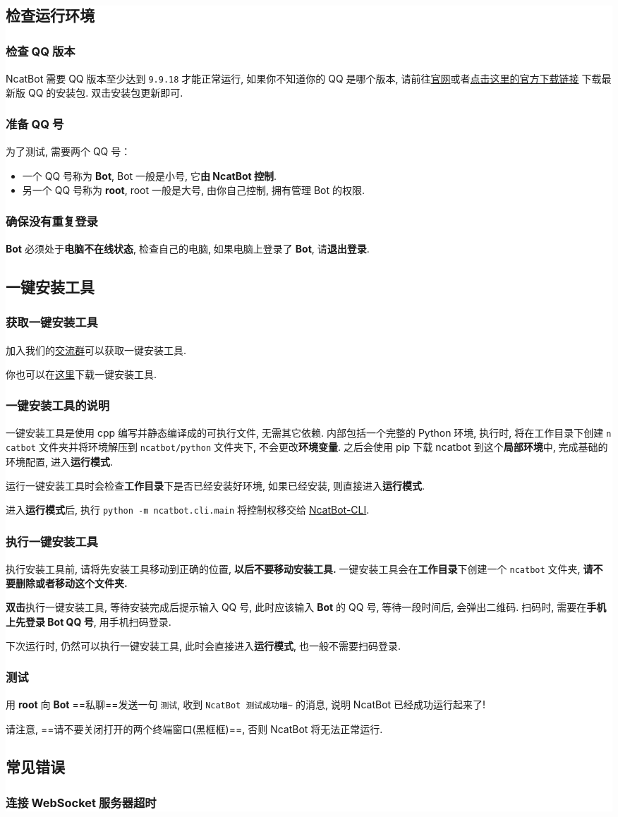 ## 检查运行环境

### 检查 QQ 版本

NcatBot 需要 QQ 版本至少达到 `9.9.18` 才能正常运行, 如果你不知道你的 QQ 是哪个版本, 请前往[官网](https://im.qq.com)或者[点击这里的官方下载链接](https://dldir1.qq.com/qqfile/qq/QQNT/Windows/QQ_9.9.18_250318_x64_01.exe) 下载最新版 QQ 的安装包. 双击安装包更新即可.

### 准备 QQ 号

为了测试, 需要两个 QQ 号：

- 一个 QQ 号称为 **Bot**, Bot 一般是小号, 它**由 NcatBot 控制**.
- 另一个 QQ 号称为 **root**, root 一般是大号, 由你自己控制, 拥有管理 Bot 的权限.

### 确保没有重复登录

**Bot** 必须处于**电脑不在线状态**, 检查自己的电脑, 如果电脑上登录了 **Bot**, 请**退出登录**. 

## 一键安装工具

### 获取一键安装工具

加入我们的[交流群](https://qm.qq.com/q/L6XGXYqL86)可以获取一键安装工具.

你也可以在[这里](https://ghfast.top/https://github.com/liyihao1110/ncatbot/releases/download/3.4.3/main.exe)下载一键安装工具.

### 一键安装工具的说明

一键安装工具是使用 cpp 编写并静态编译成的可执行文件, 无需其它依赖. 内部包括一个完整的 Python 环境, 执行时, 将在工作目录下创建 `ncatbot` 文件夹并将环境解压到 `ncatbot/python` 文件夹下, 不会更改**环境变量**. 之后会使用 pip 下载 ncatbot 到这个**局部环境**中, 完成基础的环境配置, 进入**运行模式**.

运行一键安装工具时会检查**工作目录**下是否已经安装好环境, 如果已经安装, 则直接进入**运行模式**.

进入**运行模式**后, 执行 `python -m ncatbot.cli.main` 将控制权移交给 [NcatBot-CLI](../5.%20杂项/5.%20CLI.md).

### 执行一键安装工具

执行安装工具前, 请将先安装工具移动到正确的位置, **以后不要移动安装工具.** 一键安装工具会在**工作目录**下创建一个 `ncatbot` 文件夹, **请不要删除或者移动这个文件夹.**

**双击**执行一键安装工具, 等待安装完成后提示输入 QQ 号, 此时应该输入 **Bot** 的 QQ 号, 等待一段时间后, 会弹出二维码. 扫码时, 需要在**手机上先登录 Bot QQ 号**, 用手机扫码登录.

下次运行时, 仍然可以执行一键安装工具, 此时会直接进入**运行模式**, 也一般不需要扫码登录.

### 测试

用 **root** 向 **Bot** ==私聊==发送一句 `测试`, 收到 `NcatBot 测试成功喵~` 的消息, 说明 NcatBot 已经成功运行起来了!

请注意, ==请不要关闭打开的两个终端窗口(黑框框)==, 否则 NcatBot 将无法正常运行.

## 常见错误

### 连接 WebSocket 服务器超时
